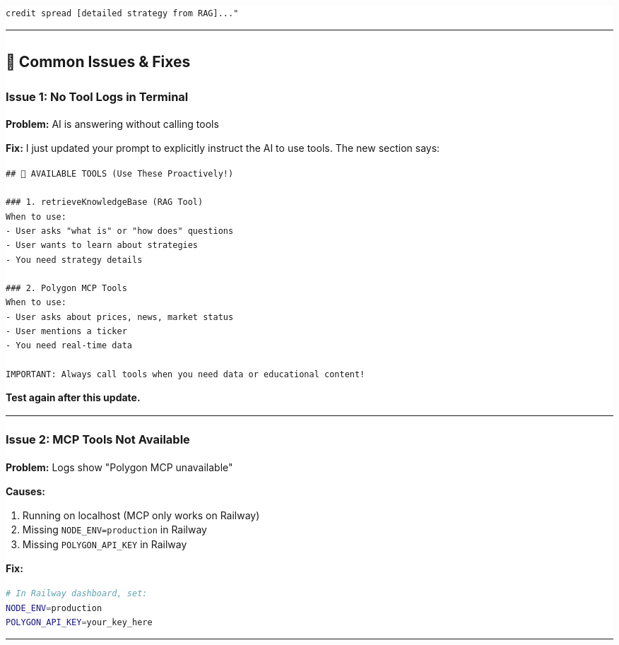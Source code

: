 ```
credit spread [detailed strategy from RAG]..."
```

---

## 🚨 Common Issues & Fixes

### **Issue 1: No Tool Logs in Terminal**

**Problem:** AI is answering without calling tools

**Fix:** I just updated your prompt to explicitly instruct the AI to use tools. The new section says:

```
## 🔧 AVAILABLE TOOLS (Use These Proactively!)

### 1. retrieveKnowledgeBase (RAG Tool)
When to use:
- User asks "what is" or "how does" questions
- User wants to learn about strategies
- You need strategy details

### 2. Polygon MCP Tools
When to use:
- User asks about prices, news, market status
- User mentions a ticker
- You need real-time data

IMPORTANT: Always call tools when you need data or educational content!
```

**Test again after this update.**

---

### **Issue 2: MCP Tools Not Available**

**Problem:** Logs show "Polygon MCP unavailable"

**Causes:**
1. Running on localhost (MCP only works on Railway)
2. Missing `NODE_ENV=production` in Railway
3. Missing `POLYGON_API_KEY` in Railway

**Fix:**
```bash
# In Railway dashboard, set:
NODE_ENV=production
POLYGON_API_KEY=your_key_here
```

---

